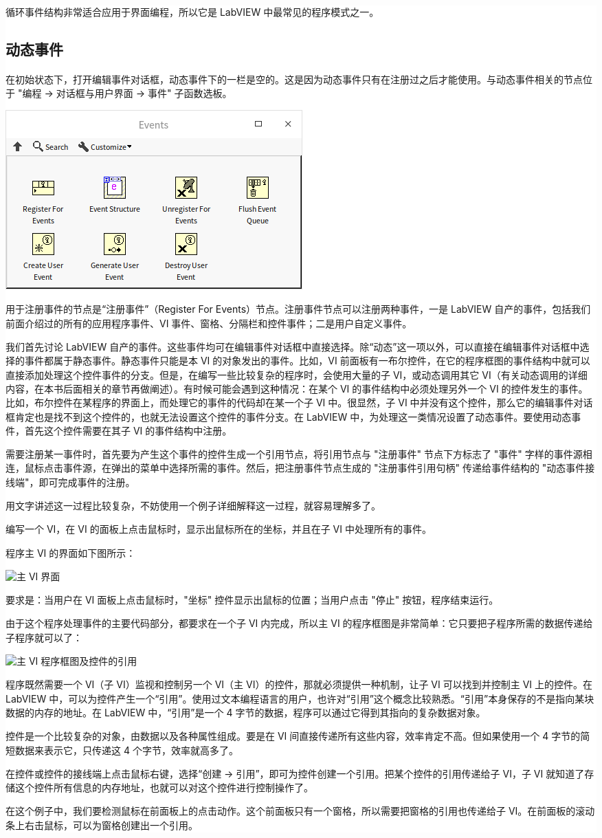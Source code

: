 循环事件结构非常适合应用于界面编程，所以它是 LabVIEW 中最常见的程序模式之一。

## 动态事件

在初始状态下，打开编辑事件对话框，动态事件下的一栏是空的。这是因为动态事件只有在注册过之后才能使用。与动态事件相关的节点位于 "编程 -\> 对话框与用户界面 -\> 事件" 子函数选板。

![images_2/z043.png](images_2/z043.png "事件函数选板")

用于注册事件的节点是“注册事件”（Register For Events）节点。注册事件节点可以注册两种事件，一是 LabVIEW 自产的事件，包括我们前面介绍过的所有的应用程序事件、VI 事件、窗格、分隔栏和控件事件；二是用户自定义事件。

我们首先讨论 LabVIEW 自产的事件。这些事件均可在编辑事件对话框中直接选择。除“动态”这一项以外，可以直接在编辑事件对话框中选择的事件都属于静态事件。静态事件只能是本 VI 的对象发出的事件。比如，VI 前面板有一布尔控件，在它的程序框图的事件结构中就可以直接添加处理这个控件事件的分支。但是，在编写一些比较复杂的程序时，会使用大量的子 VI，或动态调用其它 VI（有关动态调用的详细内容，在本书后面相关的章节再做阐述）。有时候可能会遇到这种情况：在某个 VI 的事件结构中必须处理另外一个 VI 的控件发生的事件。比如，布尔控件在某程序的界面上，而处理它的事件的代码却在某一个子 VI 中。很显然，子 VI 中并没有这个控件，那么它的编辑事件对话框肯定也是找不到这个控件的，也就无法设置这个控件的事件分支。在 LabVIEW 中，为处理这一类情况设置了动态事件。要使用动态事件，首先这个控件需要在其子 VI 的事件结构中注册。

需要注册某一事件时，首先要为产生这个事件的控件生成一个引用节点，将引用节点与 "注册事件" 节点下方标志了 "事件" 字样的事件源相连，鼠标点击事件源，在弹出的菜单中选择所需的事件。然后，把注册事件节点生成的 "注册事件引用句柄" 传递给事件结构的 "动态事件接线端"，即可完成事件的注册。

用文字讲述这一过程比较复杂，不妨使用一个例子详细解释这一过程，就容易理解多了。

编写一个 VI，在 VI 的面板上点击鼠标时，显示出鼠标所在的坐标，并且在子 VI 中处理所有的事件。

程序主 VI 的界面如下图所示：

![](images/image228.png "主 VI 界面")

要求是：当用户在 VI 面板上点击鼠标时，"坐标" 控件显示出鼠标的位置；当用户点击 "停止" 按钮，程序结束运行。

由于这个程序处理事件的主要代码部分，都要求在一个子 VI 内完成，所以主 VI 的程序框图是非常简单：它只要把子程序所需的数据传递给子程序就可以了：

![](images/image229.png "主 VI 程序框图及控件的引用")

程序既然需要一个 VI（子 VI）监视和控制另一个 VI（主 VI）的控件，那就必须提供一种机制，让子 VI 可以找到并控制主 VI 上的控件。在 LabVIEW 中，可以为控件产生一个“引用”。使用过文本编程语言的用户，也许对“引用”这个概念比较熟悉。“引用”本身保存的不是指向某块数据的内存的地址。在 LabVIEW 中，“引用”是一个 4 字节的数据，程序可以通过它得到其指向的复杂数据对象。

控件是一个比较复杂的对象，由数据以及各种属性组成。要是在 VI 间直接传递所有这些内容，效率肯定不高。但如果使用一个 4 字节的简短数据来表示它，只传递这 4 个字节，效率就高多了。

在控件或控件的接线端上点击鼠标右键，选择“创建 -\> 引用”，即可为控件创建一个引用。把某个控件的引用传递给子 VI，子 VI 就知道了存储这个控件所有信息的内存地址，也就可以对这个控件进行控制操作了。

在这个例子中，我们要检测鼠标在前面板上的点击动作。这个前面板只有一个窗格，所以需要把窗格的引用也传递给子 VI。在前面板的滚动条上右击鼠标，可以为窗格创建出一个引用。
